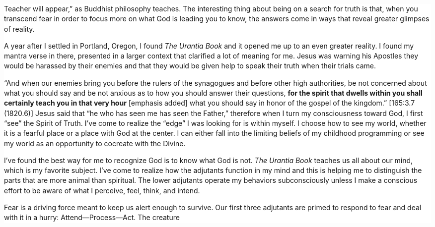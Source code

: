 Teacher will appear,” as Buddhist philosophy
teaches. The interesting thing about being on a
search for truth is that, when you transcend
fear in order to focus more on what God is
leading you to know, the answers come in ways
that reveal greater glimpses of reality.

A year after I settled in Portland, Oregon, I
found _The Urantia Book_ and it opened me up
to an even greater reality. I found my mantra
verse in there, presented in a larger context that
clarified a lot of meaning for me. Jesus was
warning his Apostles they would be harassed by
their enemies and that they would be given help
to speak their truth when their trials came.

“And when our enemies bring you
before the rulers of the synagogues and
before other high authorities, be not
concerned about what you should say
and be not anxious as to how you should
answer their questions, **for the spirit
that dwells within you shall
certainly teach you in that very
hour** [emphasis added] what you should
say in honor of the gospel of the
kingdom.” [165:3.7 (1820.6)]
Jesus said that “he who has seen me has
seen the Father,” therefore when I turn my
consciousness toward God, I first “see” the
Spirit of Truth. I’ve come to realize the “edge” I
was looking for is within myself. I choose how
to see my world, whether it is a fearful place or
a place with God at the center. I can either fall
into the limiting beliefs of my childhood
programming or see my world as an
opportunity to cocreate with the Divine.

I’ve found the best way for me to recognize
God is to know what God is not. _The Urantia
Book_ teaches us all about our mind, which is
my favorite subject. I’ve come to realize how the
adjutants function in my mind and this is
helping me to distinguish the parts that are
more animal than spiritual. The lower adjutants
operate my behaviors subconsciously unless I
make a conscious effort to be aware of what I
perceive, feel, think, and intend.

Fear is a driving force meant to keep us alert
enough to survive. Our first three adjutants are
primed to respond to fear and deal with it in a
hurry: Attend—Process—Act. The creature
